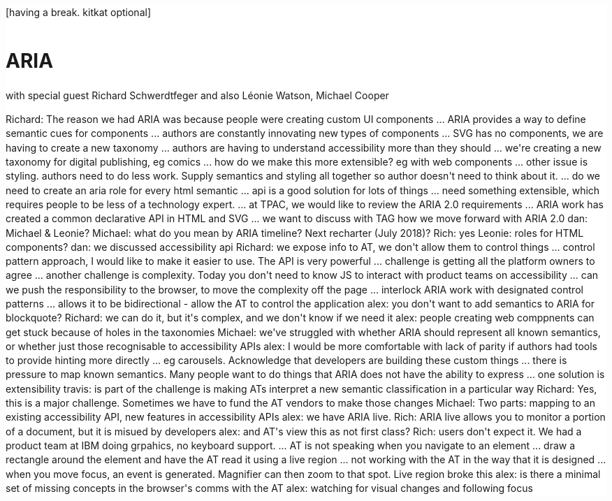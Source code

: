 [having a break.  kitkat optional]


# ARIA

with special guest Richard Schwerdtfeger
and also Léonie Watson, Michael Cooper

Richard: The reason we had ARIA was because people were creating custom UI components
... ARIA provides a way to define semantic cues for components
... authors are constantly innovating new types of components
... SVG has no components, we are having to create a new taxonomy
... authors are having to understand accessibility more than they should
... we're creating a new taxonomy for digital publishing, eg comics
... how do we make this more extensible?  eg with web components
... other issue is styling.  authors need to do less work.  Supply semantics and styling all together so author doesn't need to think about it.
... do we need to create an aria role for every html semantic
... api is a good solution for lots of things
... need something extensible, which requires people to be less of a technology expert.
... at TPAC, we would like to review the ARIA 2.0 requirements
... ARIA work has created a common declarative API in HTML and SVG
... we want to discuss with TAG how we move forward with ARIA 2.0
dan: Michael & Leonie?
Michael: what do you mean by ARIA timeline? Next recharter (July 2018)?
Rich: yes
Leonie: roles for HTML components?
dan: we discussed accessibility api
Richard: we expose info to AT, we don't allow them to control things
... control pattern approach, I would like to make it easier to use.  The API is very powerful
... challenge is getting all the platform owners to agree
... another challenge is complexity. Today you don't need to know JS to interact with product teams on accessibility
... can we push the responsibility to the browser, to move the complexity off the page
... interlock ARIA work with designated control patterns
... allows it to be bidirectional - allow the AT to control the application
alex: you don't want to add semantics to ARIA for blockquote?
Richard: we can do it, but it's complex, and we don't know if we need it
alex: people creating web comppnents can get stuck because of holes in the taxonomies
Michael: we've struggled with whether ARIA should represent all known semantics, or whether just those recognisable to accessibility APIs
alex: I would be more comfortable with lack of parity if authors had tools to provide hinting more directly
... eg carousels.  Acknowledge that developers are building these custom things
... there is pressure to map known semantics.  Many people want to do things that ARIA does not have the ability to express
... one solution is extensibility
travis: is part of the challenge is making ATs interpret a new semantic classification in a particular way
Richard: Yes, this is a major challenge.  Sometimes we have to fund the AT vendors to make those changes
Michael: Two parts: mapping to an existing accessibility API, new features in accessibility APIs
alex: we have ARIA live.
Rich: ARIA live allows you to monitor a portion of a document, but it is misued by developers
alex: and AT's view this as not first class?
Rich: users don't expect it.  We had a product team at IBM doing grpahics, no keyboard support.
... AT is not speaking when you navigate to an element
... draw a rectangle around the element and have the AT read it using a live region
... not working with the AT in the way that it is designed
... when you move focus, an event is generated.  Magnifier can then zoom to that spot.  Live region broke this
alex: is there a minimal set of missing concepts in the browser's comms with the AT
alex: watching for visual changes and following focus